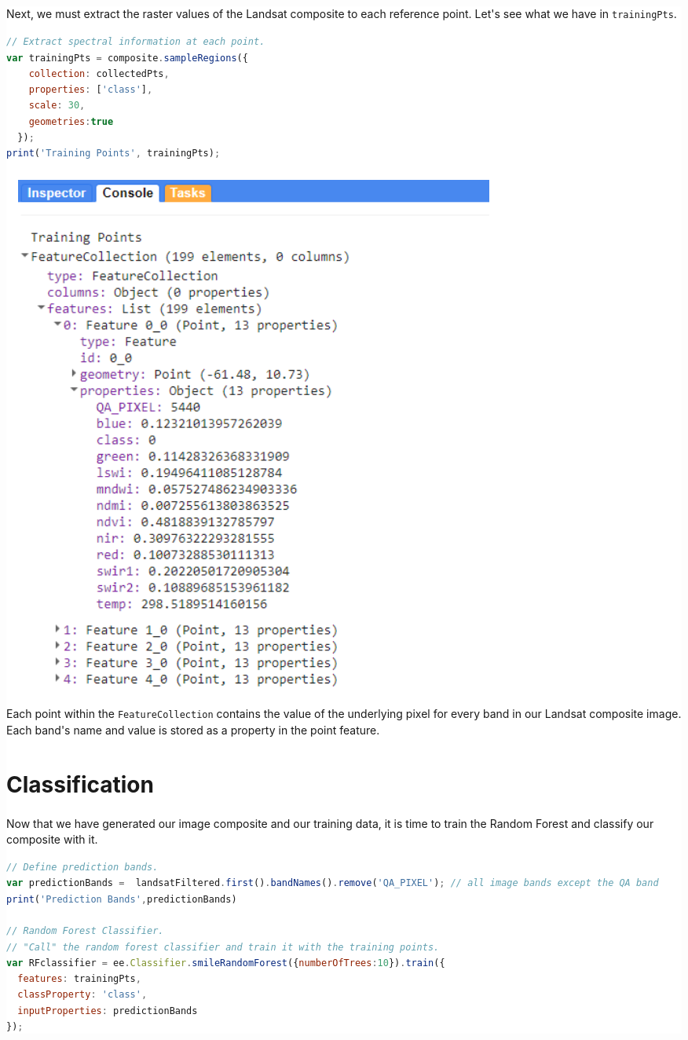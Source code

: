 Next, we must extract the raster values of the Landsat composite to each reference point. Let's see what we have in `trainingPts`.

```javascript
// Extract spectral information at each point.
var trainingPts = composite.sampleRegions({
    collection: collectedPts, 
    properties: ['class'], 
    scale: 30,
    geometries:true
  });
print('Training Points', trainingPts);
```

<img align="center" src="../images/mangrove-mapping/trainingPts.PNG" hspace="15" vspace="10" width="600">

Each point within the `FeatureCollection` contains the value of the underlying pixel for every band in our Landsat composite image. Each band's name and value is stored as a property in the point feature. 

# Classification

Now that we have generated our image composite and our training data, it is time to train the Random Forest and classify our composite with it. 

```javascript
// Define prediction bands.
var predictionBands =  landsatFiltered.first().bandNames().remove('QA_PIXEL'); // all image bands except the QA band
print('Prediction Bands',predictionBands)

// Random Forest Classifier.
// "Call" the random forest classifier and train it with the training points.
var RFclassifier = ee.Classifier.smileRandomForest({numberOfTrees:10}).train({
  features: trainingPts, 
  classProperty: 'class',
  inputProperties: predictionBands
});
```